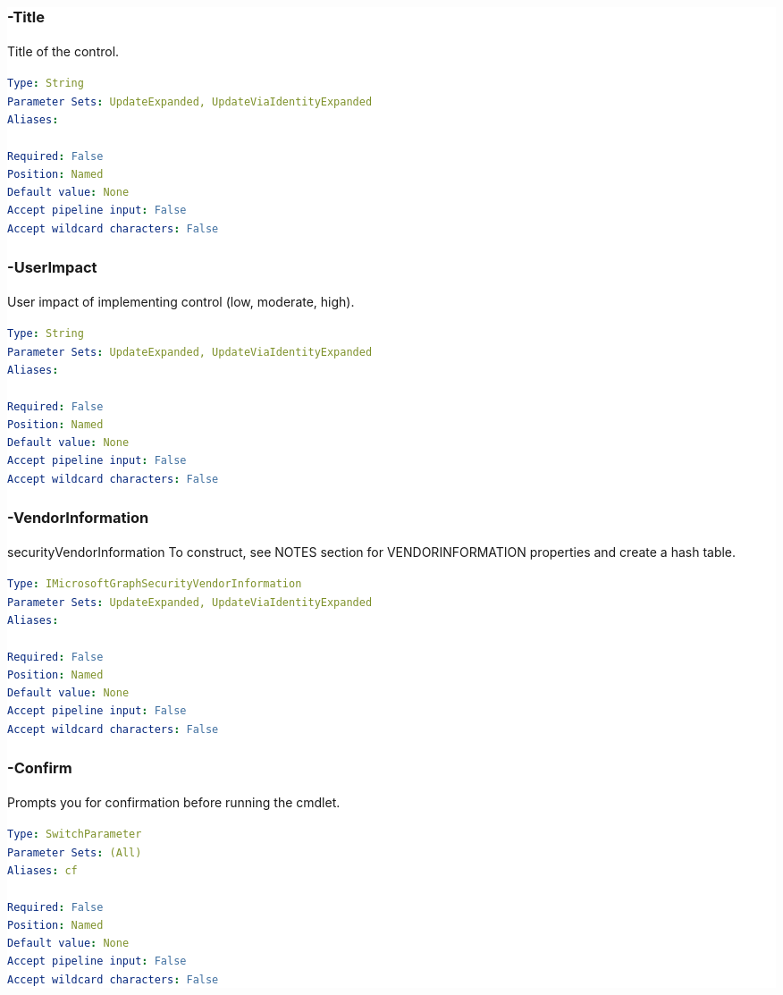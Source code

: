 ### -Title
Title of the control.

```yaml
Type: String
Parameter Sets: UpdateExpanded, UpdateViaIdentityExpanded
Aliases:

Required: False
Position: Named
Default value: None
Accept pipeline input: False
Accept wildcard characters: False
```

### -UserImpact
User impact of implementing control (low, moderate, high).

```yaml
Type: String
Parameter Sets: UpdateExpanded, UpdateViaIdentityExpanded
Aliases:

Required: False
Position: Named
Default value: None
Accept pipeline input: False
Accept wildcard characters: False
```

### -VendorInformation
securityVendorInformation
To construct, see NOTES section for VENDORINFORMATION properties and create a hash table.

```yaml
Type: IMicrosoftGraphSecurityVendorInformation
Parameter Sets: UpdateExpanded, UpdateViaIdentityExpanded
Aliases:

Required: False
Position: Named
Default value: None
Accept pipeline input: False
Accept wildcard characters: False
```

### -Confirm
Prompts you for confirmation before running the cmdlet.

```yaml
Type: SwitchParameter
Parameter Sets: (All)
Aliases: cf

Required: False
Position: Named
Default value: None
Accept pipeline input: False
Accept wildcard characters: False
```
